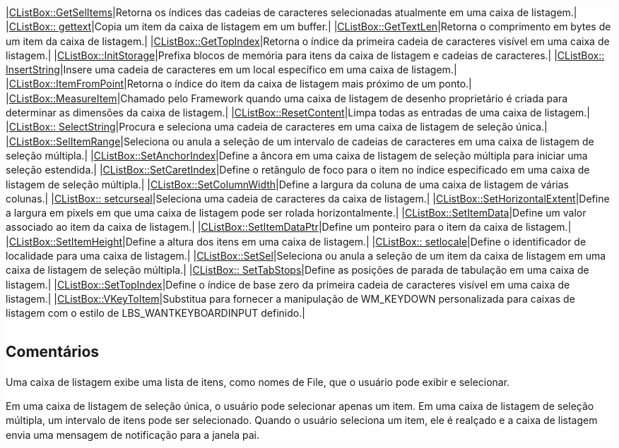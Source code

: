 |[CListBox::GetSelItems](#getselitems)|Retorna os índices das cadeias de caracteres selecionadas atualmente em uma caixa de listagem.|
|[CListBox:: gettext](#gettext)|Copia um item da caixa de listagem em um buffer.|
|[CListBox::GetTextLen](#gettextlen)|Retorna o comprimento em bytes de um item da caixa de listagem.|
|[CListBox::GetTopIndex](#gettopindex)|Retorna o índice da primeira cadeia de caracteres visível em uma caixa de listagem.|
|[CListBox::InitStorage](#initstorage)|Prefixa blocos de memória para itens da caixa de listagem e cadeias de caracteres.|
|[CListBox:: InsertString](#insertstring)|Insere uma cadeia de caracteres em um local específico em uma caixa de listagem.|
|[CListBox::ItemFromPoint](#itemfrompoint)|Retorna o índice do item da caixa de listagem mais próximo de um ponto.|
|[CListBox::MeasureItem](#measureitem)|Chamado pelo Framework quando uma caixa de listagem de desenho proprietário é criada para determinar as dimensões da caixa de listagem.|
|[CListBox::ResetContent](#resetcontent)|Limpa todas as entradas de uma caixa de listagem.|
|[CListBox:: SelectString](#selectstring)|Procura e seleciona uma cadeia de caracteres em uma caixa de listagem de seleção única.|
|[CListBox::SelItemRange](#selitemrange)|Seleciona ou anula a seleção de um intervalo de cadeias de caracteres em uma caixa de listagem de seleção múltipla.|
|[CListBox::SetAnchorIndex](#setanchorindex)|Define a âncora em uma caixa de listagem de seleção múltipla para iniciar uma seleção estendida.|
|[CListBox::SetCaretIndex](#setcaretindex)|Define o retângulo de foco para o item no índice especificado em uma caixa de listagem de seleção múltipla.|
|[CListBox::SetColumnWidth](#setcolumnwidth)|Define a largura da coluna de uma caixa de listagem de várias colunas.|
|[CListBox:: setcurseal](#setcursel)|Seleciona uma cadeia de caracteres da caixa de listagem.|
|[CListBox::SetHorizontalExtent](#sethorizontalextent)|Define a largura em pixels em que uma caixa de listagem pode ser rolada horizontalmente.|
|[CListBox::SetItemData](#setitemdata)|Define um valor associado ao item da caixa de listagem.|
|[CListBox::SetItemDataPtr](#setitemdataptr)|Define um ponteiro para o item da caixa de listagem.|
|[CListBox::SetItemHeight](#setitemheight)|Define a altura dos itens em uma caixa de listagem.|
|[CListBox:: setlocale](#setlocale)|Define o identificador de localidade para uma caixa de listagem.|
|[CListBox::SetSel](#setsel)|Seleciona ou anula a seleção de um item da caixa de listagem em uma caixa de listagem de seleção múltipla.|
|[CListBox:: SetTabStops](#settabstops)|Define as posições de parada de tabulação em uma caixa de listagem.|
|[CListBox::SetTopIndex](#settopindex)|Define o índice de base zero da primeira cadeia de caracteres visível em uma caixa de listagem.|
|[CListBox::VKeyToItem](#vkeytoitem)|Substitua para fornecer a manipulação de WM_KEYDOWN personalizada para caixas de listagem com o estilo de LBS_WANTKEYBOARDINPUT definido.|

## <a name="remarks"></a>Comentários

Uma caixa de listagem exibe uma lista de itens, como nomes de File, que o usuário pode exibir e selecionar.

Em uma caixa de listagem de seleção única, o usuário pode selecionar apenas um item. Em uma caixa de listagem de seleção múltipla, um intervalo de itens pode ser selecionado. Quando o usuário seleciona um item, ele é realçado e a caixa de listagem envia uma mensagem de notificação para a janela pai.
